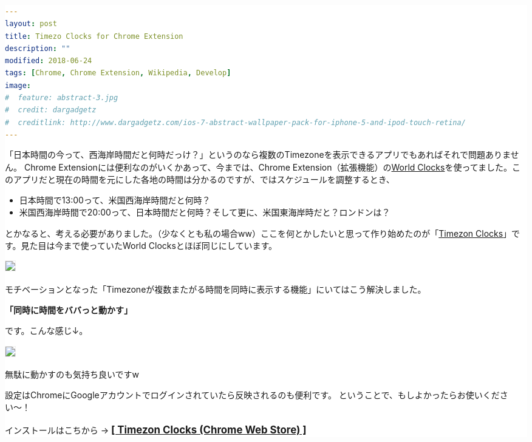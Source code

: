 ```yaml
---
layout: post
title: Timezo Clocks for Chrome Extension
description: ""
modified: 2018-06-24
tags: [Chrome, Chrome Extension, Wikipedia, Develop]
image:
#  feature: abstract-3.jpg
#  credit: dargadgetz
#  creditlink: http://www.dargadgetz.com/ios-7-abstract-wallpaper-pack-for-iphone-5-and-ipod-touch-retina/
---
```


<div> </div>

「日本時間の今って、西海岸時間だと何時だっけ？」というのなら複数のTimezoneを表示できるアプリでもあればそれで問題ありません。
Chrome Extensionには便利なのがいくかあって、今までは、Chrome Extension（拡張機能）の[World Clocks](https://chrome.google.com/webstore/detail/world-clocks/innfmeekncjandlanpgdmmogkcimekgo)を使ってました。このアプリだと現在の時間を元にした各地の時間は分かるのですが、ではスケジュールを調整するとき、

- 日本時間で13:00って、米国西海岸時間だと何時？
- 米国西海岸時間で20:00って、日本時間だと何時？そして更に、米国東海岸時だと？ロンドンは？

とかなると、考える必要がありました。（少なくとも私の場合ww）ここを何とかしたいと思って作り始めたのが「[Timezon Clocks](https://chrome.google.com/webstore/detail/timezone-clocks/phckpicnefnbafbamoidbemcdlolfoel)」です。見た目は今まで使っていたWorld Clocksとほぼ同じにしています。

<div class="post-image-center">
<img src="{{ site.url }}/images/2018/06/20180624-timezoneclocks01.png" width="90%" style="border:1px solid #eee;">
</div>

モチベーションとなった「Timezoneが複数またがる時間を同時に表示する機能」にいてはこう解決しました。

**「同時に時間をババっと動かす」**

です。こんな感じ↓。

<div class="post-image-center">
<img src="{{ site.url }}/images/2018/06/20180624-timezoneclocks03.gif" width="70%" style="border:1px solid #eee;">
</div>

無駄に動かすのも気持ち良いですw


設定はChromeにGoogleアカウントでログインされていたら反映されるのも便利です。
ということで、もしよかったらお使いください〜！

インストールはこちから → <a href="https://chrome.google.com/webstore/detail/timezone-clocks/phckpicnefnbafbamoidbemcdlolfoel" target="_blank" style="font-size:1.2em; font-weight: bold;">[ Timezon Clocks (Chrome Web Store) ]</a>
